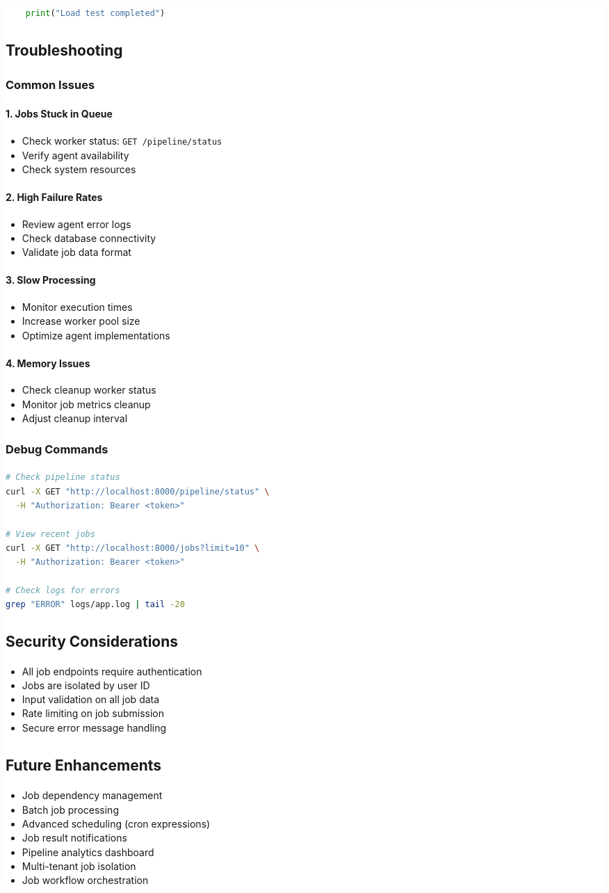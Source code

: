 ```python
    print("Load test completed")
```

## Troubleshooting

### Common Issues

#### 1. Jobs Stuck in Queue
- Check worker status: `GET /pipeline/status`
- Verify agent availability
- Check system resources

#### 2. High Failure Rates
- Review agent error logs
- Check database connectivity
- Validate job data format

#### 3. Slow Processing
- Monitor execution times
- Increase worker pool size
- Optimize agent implementations

#### 4. Memory Issues
- Check cleanup worker status
- Monitor job metrics cleanup
- Adjust cleanup interval

### Debug Commands

```bash
# Check pipeline status
curl -X GET "http://localhost:8000/pipeline/status" \
  -H "Authorization: Bearer <token>"

# View recent jobs
curl -X GET "http://localhost:8000/jobs?limit=10" \
  -H "Authorization: Bearer <token>"

# Check logs for errors
grep "ERROR" logs/app.log | tail -20
```

## Security Considerations

- All job endpoints require authentication
- Jobs are isolated by user ID
- Input validation on all job data
- Rate limiting on job submission
- Secure error message handling

## Future Enhancements

- Job dependency management
- Batch job processing
- Advanced scheduling (cron expressions)
- Job result notifications
- Pipeline analytics dashboard
- Multi-tenant job isolation
- Job workflow orchestration 